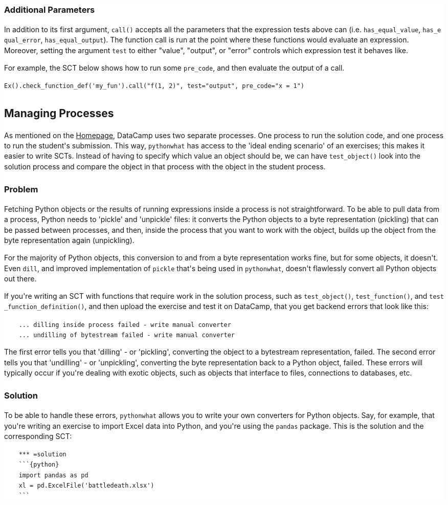 ### Additional Parameters

In addition to its first argument, `call()` accepts all the parameters that the expression tests above can (i.e. `has_equal_value`, `has_equal_error`, `has_equal_output`).
The function call is run at the point where these functions would evaluate an expression.
Moreover, setting the argument `test` to either "value", "output", or "error" controls which expression test it behaves like.

For example, the SCT below shows how to run some `pre_code`, and then evaluate the output of a call.

```
Ex().check_function_def('my_fun').call("f(1, 2)", test="output", pre_code="x = 1")
```


Managing Processes
-----------------

As mentioned on the [Homepage](Home.md), DataCamp uses two separate processes. One process to run the solution code, and one process to run the student's submission. This way, `pythonwhat` has access to the 'ideal ending scenario' of an exercises; this makes it easier to write SCTs. Instead of having to specify which value an object should be, we can have `test_object()` look into the solution process and compare the object in that process with the object in the student process.

### Problem

Fetching Python objects or the results of running expressions inside a process is not straightforward. To be able to pull data from a process, Python needs to 'pickle' and 'unpickle' files: it converts the Python objects to a byte representation (pickling) that can be passed between processes, and then, inside the process that you want to work with the object, builds up the object from the byte representation again (unpickling).

For the majority of Python objects, this conversion to and from a byte representation works fine, but for some objects, it doesn't. Even `dill`, and improved implementation of `pickle` that's being used in `pythonwhat`, doesn't flawlessly convert all Python objects out there.

If you're writing an SCT with functions that require work in the solution process, such as `test_object()`, `test_function()`, and `test_function_definition()`, and then upload the exercise and test it on DataCamp, that you get backend errors that look like this:

        ... dilling inside process failed - write manual converter
        ... undilling of bytestream failed - write manual converter

The first error tells you that 'dilling' - or 'pickling', converting the object to a bytestream representation, failed. The second error tells you that 'undilling' - or 'unpickling', converting the byte representation back to a Python object, failed. These errors will typically occur if you're dealing with exotic objects, such as objects that interface to files, connections to databases, etc.

### Solution

To be able to handle these errors, `pythonwhat` allows you to write your own converters for Python objects. Say, for example, that you're writing an exercise to import Excel data into Python, and you're using the `pandas` package. This is the solution and the corresponding SCT:

        *** =solution
        ```{python}
        import pandas as pd
        xl = pd.ExcelFile('battledeath.xlsx')
        ```
